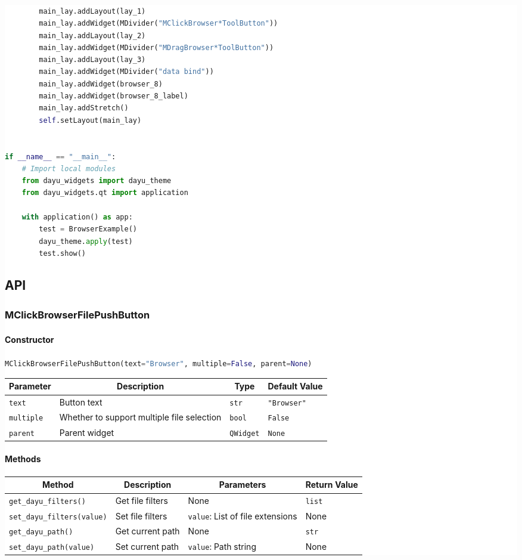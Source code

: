 ```python
        main_lay.addLayout(lay_1)
        main_lay.addWidget(MDivider("MClickBrowser*ToolButton"))
        main_lay.addLayout(lay_2)
        main_lay.addWidget(MDivider("MDragBrowser*ToolButton"))
        main_lay.addLayout(lay_3)
        main_lay.addWidget(MDivider("data bind"))
        main_lay.addWidget(browser_8)
        main_lay.addWidget(browser_8_label)
        main_lay.addStretch()
        self.setLayout(main_lay)


if __name__ == "__main__":
    # Import local modules
    from dayu_widgets import dayu_theme
    from dayu_widgets.qt import application

    with application() as app:
        test = BrowserExample()
        dayu_theme.apply(test)
        test.show()
```

## API

### MClickBrowserFilePushButton

#### Constructor

```python
MClickBrowserFilePushButton(text="Browser", multiple=False, parent=None)
```

| Parameter | Description | Type | Default Value |
| --- | --- | --- | --- |
| `text` | Button text | `str` | `"Browser"` |
| `multiple` | Whether to support multiple file selection | `bool` | `False` |
| `parent` | Parent widget | `QWidget` | `None` |

#### Methods

| Method | Description | Parameters | Return Value |
| --- | --- | --- | --- |
| `get_dayu_filters()` | Get file filters | None | `list` |
| `set_dayu_filters(value)` | Set file filters | `value`: List of file extensions | None |
| `get_dayu_path()` | Get current path | None | `str` |
| `set_dayu_path(value)` | Set current path | `value`: Path string | None |

